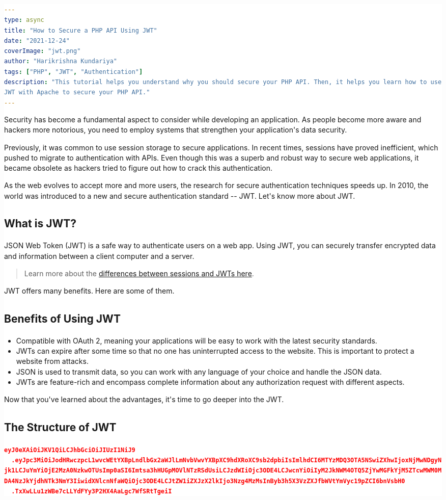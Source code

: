 ```yaml
---
type: async
title: "How to Secure a PHP API Using JWT"
date: "2021-12-24"
coverImage: "jwt.png"
author: "Harikrishna Kundariya"
tags: ["PHP", "JWT", "Authentication"]
description: "This tutorial helps you understand why you should secure your PHP API. Then, it helps you learn how to use JWT with Apache to secure your PHP API."
---
```


Security has become a fundamental aspect to consider while developing an application. As people become more aware and hackers more notorious, you need to employ systems that strengthen your application's data security.

Previously, it was common to use session storage to secure applications. In recent times, sessions have proved inefficient, which pushed to migrate to authentication with APIs. Even though this was a superb and robust way to secure web applications, it became obsolete as hackers tried to figure out how to crack this authentication.

As the web evolves to accept more and more users, the research for secure authentication techniques speeds up. In 2010, the world was introduced to a new and secure authentication standard -- JWT. Let's know more about JWT.

## What is JWT?

JSON Web Token (JWT) is a safe way to authenticate users on a web app. Using JWT, you can securely transfer encrypted data and information between a client computer and a server.

> Learn more about the [differences between sessions and JWTs here](https://www.loginradius.com/blog/async/guest-post/jwt-vs-sessions/).

JWT offers many benefits. Here are some of them.

## Benefits of Using JWT

- Compatible with OAuth 2, meaning your applications will be easy to work with the latest security standards.
- JWTs can expire after some time so that no one has uninterrupted access to the website. This is important to protect a website from attacks.
- JSON is used to transmit data, so you can work with any language of your choice and handle the JSON data.
- JWTs are feature-rich and encompass complete information about any authorization request with different aspects.

Now that you've learned about the advantages, it's time to go deeper into the JWT.

## The Structure of JWT

```json
eyJ0eXAiOiJKV1QiLCJhbGciOiJIUzI1NiJ9
  .eyJpc3MiOiJodHRwczpcL1wvcWEtYXBpLndlbGx2aWJlLmNvbVwvYXBpXC9hdXRoXC9sb2dpbiIsImlhdCI6MTYzMDQ3OTA5NSwiZXhwIjoxNjMwNDgyNjk1LCJuYmYiOjE2MzA0NzkwOTUsImp0aSI6Imtsa3hHUGpMOVlNTzRSdUsiLCJzdWIiOjc3ODE4LCJwcnYiOiIyM2JkNWM4OTQ5ZjYwMGFkYjM5ZTcwMWM0MDA4NzJkYjdhNTk3NmY3IiwidXNlcnNfaWQiOjc3ODE4LCJtZW1iZXJzX2lkIjo3Nzg4MzMsInByb3h5X3VzZXJfbWVtYmVyc19pZCI6bnVsbH0
  .TxXwLLu1zWBe7cLLYdFYy3P2HX4AaLgc7WfSRtTgeiI
```
